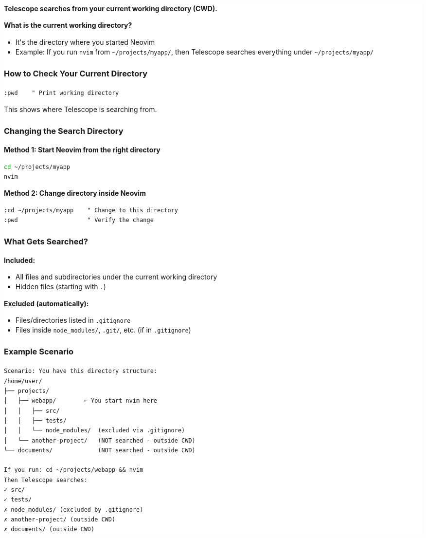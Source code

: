 **Telescope searches from your current working directory (CWD).**

**What is the current working directory?**
- It's the directory where you started Neovim
- Example: If you run `nvim` from `~/projects/myapp/`, then Telescope searches
  everything under `~/projects/myapp/`

### How to Check Your Current Directory

```vim
:pwd    " Print working directory
```

This shows where Telescope is searching from.

### Changing the Search Directory

**Method 1: Start Neovim from the right directory**
```sh
cd ~/projects/myapp
nvim
```

**Method 2: Change directory inside Neovim**
```vim
:cd ~/projects/myapp    " Change to this directory
:pwd                    " Verify the change
```

### What Gets Searched?

**Included:**
- All files and subdirectories under the current working directory
- Hidden files (starting with `.`)

**Excluded (automatically):**
- Files/directories listed in `.gitignore`
- Files inside `node_modules/`, `.git/`, etc. (if in `.gitignore`)

### Example Scenario

```
Scenario: You have this directory structure:
/home/user/
├── projects/
│   ├── webapp/        ← You start nvim here
│   │   ├── src/
│   │   ├── tests/
│   │   └── node_modules/  (excluded via .gitignore)
│   └── another-project/   (NOT searched - outside CWD)
└── documents/             (NOT searched - outside CWD)

If you run: cd ~/projects/webapp && nvim
Then Telescope searches:
✓ src/
✓ tests/
✗ node_modules/ (excluded by .gitignore)
✗ another-project/ (outside CWD)
✗ documents/ (outside CWD)
```
